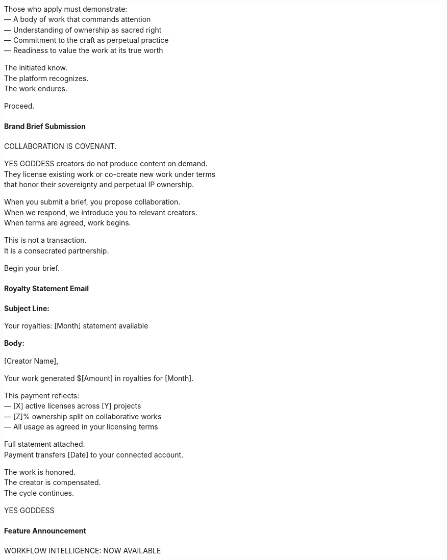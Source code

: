 Those who apply must demonstrate:  
— A body of work that commands attention  
— Understanding of ownership as sacred right  
— Commitment to the craft as perpetual practice  
— Readiness to value the work at its true worth

The initiated know.  
The platform recognizes.  
The work endures.

Proceed.

#### **Brand Brief Submission**

COLLABORATION IS COVENANT.

YES GODDESS creators do not produce content on demand.  
They license existing work or co-create new work under terms  
that honor their sovereignty and perpetual IP ownership.

When you submit a brief, you propose collaboration.  
When we respond, we introduce you to relevant creators.  
When terms are agreed, work begins.

This is not a transaction.  
It is a consecrated partnership.

Begin your brief.

#### **Royalty Statement Email**

**Subject Line:**

Your royalties: \[Month\] statement available

**Body:**

\[Creator Name\],

Your work generated $\[Amount\] in royalties for \[Month\].

This payment reflects:  
— \[X\] active licenses across \[Y\] projects  
— \[Z\]% ownership split on collaborative works  
— All usage as agreed in your licensing terms

Full statement attached.  
Payment transfers \[Date\] to your connected account.

The work is honored.  
The creator is compensated.  
The cycle continues.

YES GODDESS

#### **Feature Announcement**

WORKFLOW INTELLIGENCE: NOW AVAILABLE
